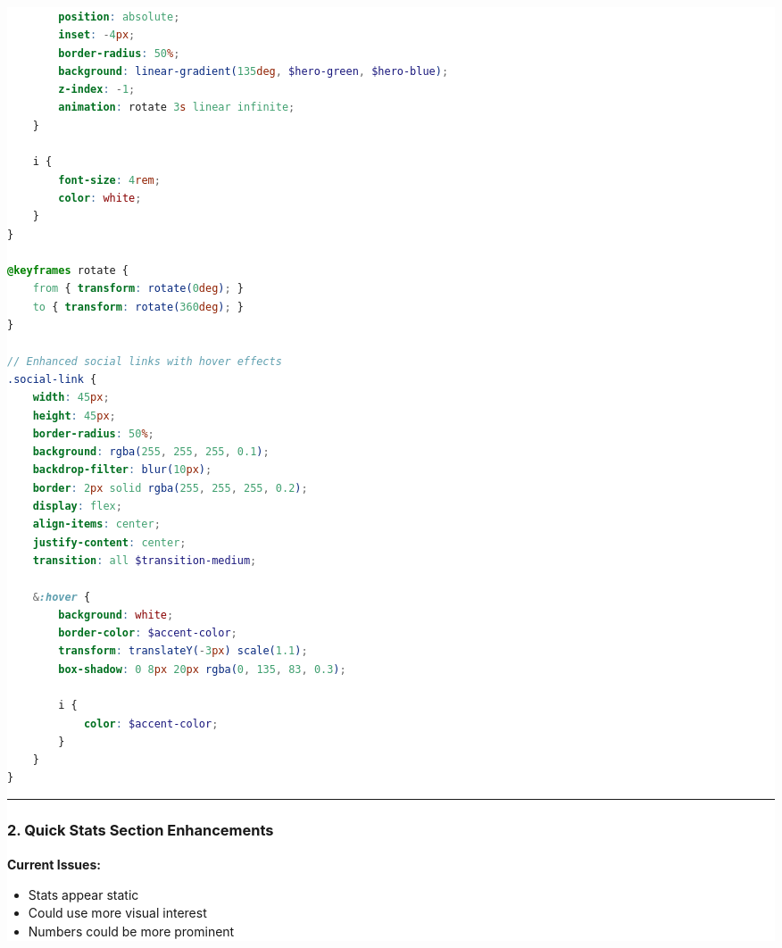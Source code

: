```scss
        position: absolute;
        inset: -4px;
        border-radius: 50%;
        background: linear-gradient(135deg, $hero-green, $hero-blue);
        z-index: -1;
        animation: rotate 3s linear infinite;
    }
    
    i {
        font-size: 4rem;
        color: white;
    }
}

@keyframes rotate {
    from { transform: rotate(0deg); }
    to { transform: rotate(360deg); }
}

// Enhanced social links with hover effects
.social-link {
    width: 45px;
    height: 45px;
    border-radius: 50%;
    background: rgba(255, 255, 255, 0.1);
    backdrop-filter: blur(10px);
    border: 2px solid rgba(255, 255, 255, 0.2);
    display: flex;
    align-items: center;
    justify-content: center;
    transition: all $transition-medium;
    
    &:hover {
        background: white;
        border-color: $accent-color;
        transform: translateY(-3px) scale(1.1);
        box-shadow: 0 8px 20px rgba(0, 135, 83, 0.3);
        
        i {
            color: $accent-color;
        }
    }
}
```

---

### 2. Quick Stats Section Enhancements

**Current Issues:**
- Stats appear static
- Could use more visual interest
- Numbers could be more prominent

